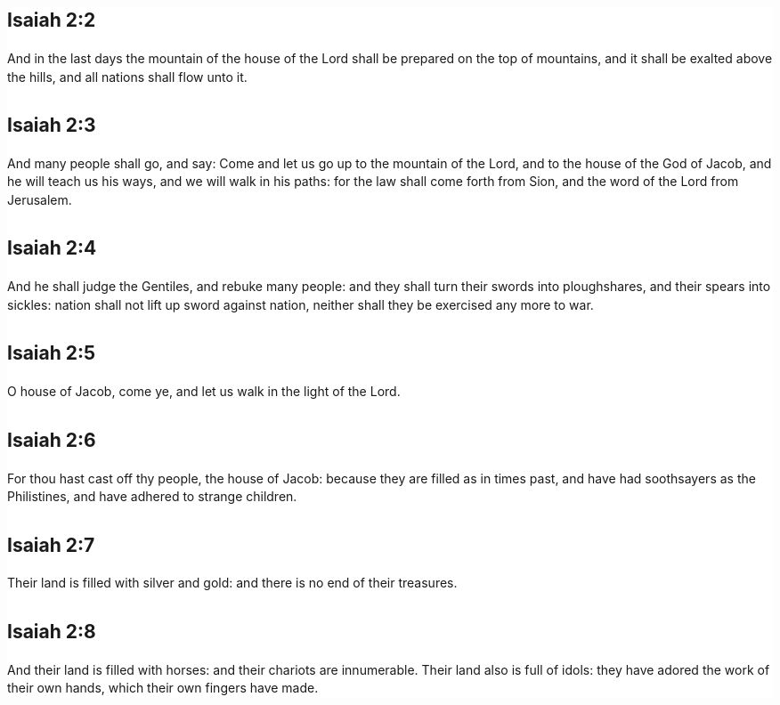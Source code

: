 
<a id="orgdd91ba3"></a>

## Isaiah 2:2

And in the last days the mountain of the house of the Lord shall be prepared on the top of mountains, and it shall be exalted above the hills, and all nations shall flow unto it.


<a id="orge3d55fa"></a>

## Isaiah 2:3

And many people shall go, and say: Come and let us go up to the mountain of the Lord, and to the house of the God of Jacob, and he will teach us his ways, and we will walk in his paths: for the law shall come forth from Sion, and the word of the Lord from Jerusalem.


<a id="org47570c9"></a>

## Isaiah 2:4

And he shall judge the Gentiles, and rebuke many people: and they shall turn their swords into ploughshares, and their spears into sickles: nation shall not lift up sword against nation, neither shall they be exercised any more to war.


<a id="org1b776e8"></a>

## Isaiah 2:5

O house of Jacob, come ye, and let us walk in the light of the Lord.


<a id="org48350da"></a>

## Isaiah 2:6

For thou hast cast off thy people, the house of Jacob: because they are filled as in times past, and have had soothsayers as the Philistines, and have adhered to strange children.


<a id="org896b643"></a>

## Isaiah 2:7

Their land is filled with silver and gold: and there is no end of their treasures.


<a id="org53729f7"></a>

## Isaiah 2:8

And their land is filled with horses: and their chariots are innumerable. Their land also is full of idols: they have adored the work of their own hands, which their own fingers have made.
